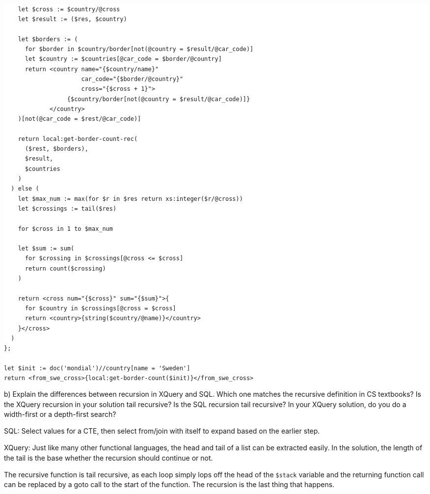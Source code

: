 ```XQuery
    let $cross := $country/@cross
    let $result := ($res, $country)
  
    let $borders := (
      for $border in $country/border[not(@country = $result/@car_code)]
      let $country := $countries[@car_code = $border/@country]
      return <country name="{$country/name}" 
                      car_code="{$border/@country}" 
                      cross="{$cross + 1}">
                  {$country/border[not(@country = $result/@car_code)]}
             </country>
    )[not(@car_code = $rest/@car_code)]

    return local:get-border-count-rec(
      ($rest, $borders), 
      $result,
      $countries
    ) 
  ) else (
    let $max_num := max(for $r in $res return xs:integer($r/@cross))
    let $crossings := tail($res)
    
    for $cross in 1 to $max_num
    
    let $sum := sum(
      for $crossing in $crossings[@cross <= $cross]
      return count($crossing)
    )
    
    return <cross num="{$cross}" sum="{$sum}">{
      for $country in $crossings[@cross = $cross]
      return <country>{string($country/@name)}</country>
    }</cross>
  )
};

let $init := doc('mondial')//country[name = 'Sweden']
return <from_swe_cross>{local:get-border-count($init)}</from_swe_cross>
```

b) Explain the differences between recursion in XQuery and SQL. Which one matches the recursive definition in CS textbooks? Is the XQuery recursion in your solution tail recursive? Is the SQL recursion tail recursive? In your XQuery solution, do you do a width-first or a depth-first search?

SQL: Select values for a CTE, then select from/join with itself to expand based on the earlier step.

XQuery: Just like many other functional languages, the head and tail of a list can be extracted easily. In the solution, the length of the tail is the base whether the recursion should continue or not.

The recursive function is tail recursive, as each loop simply lops off the head of the `$stack` variable and the returning function call can be replaced by a goto call to the start of the function. The recursion is the last thing that happens.
